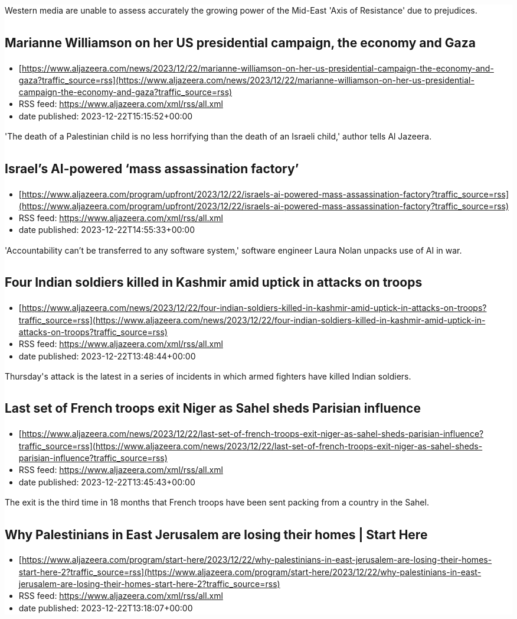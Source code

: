 Western media are unable to assess accurately the growing power of the Mid-East &#039;Axis of Resistance&#039; due to prejudices.

## Marianne Williamson on her US presidential campaign, the economy and Gaza
 - [https://www.aljazeera.com/news/2023/12/22/marianne-williamson-on-her-us-presidential-campaign-the-economy-and-gaza?traffic_source=rss](https://www.aljazeera.com/news/2023/12/22/marianne-williamson-on-her-us-presidential-campaign-the-economy-and-gaza?traffic_source=rss)
 - RSS feed: https://www.aljazeera.com/xml/rss/all.xml
 - date published: 2023-12-22T15:15:52+00:00

&#039;The death of a Palestinian child is no less horrifying than the death of an Israeli child,&#039; author tells Al Jazeera.

## Israel’s AI-powered ‘mass assassination factory’
 - [https://www.aljazeera.com/program/upfront/2023/12/22/israels-ai-powered-mass-assassination-factory?traffic_source=rss](https://www.aljazeera.com/program/upfront/2023/12/22/israels-ai-powered-mass-assassination-factory?traffic_source=rss)
 - RSS feed: https://www.aljazeera.com/xml/rss/all.xml
 - date published: 2023-12-22T14:55:33+00:00

&#039;Accountability can’t be transferred to any software system,&#039; software engineer Laura Nolan unpacks use of AI in war.

## Four Indian soldiers killed in Kashmir amid uptick in attacks on troops
 - [https://www.aljazeera.com/news/2023/12/22/four-indian-soldiers-killed-in-kashmir-amid-uptick-in-attacks-on-troops?traffic_source=rss](https://www.aljazeera.com/news/2023/12/22/four-indian-soldiers-killed-in-kashmir-amid-uptick-in-attacks-on-troops?traffic_source=rss)
 - RSS feed: https://www.aljazeera.com/xml/rss/all.xml
 - date published: 2023-12-22T13:48:44+00:00

Thursday&#039;s attack is the latest in a series of incidents in which armed fighters have killed Indian soldiers.

## Last set of French troops exit Niger as Sahel sheds Parisian influence
 - [https://www.aljazeera.com/news/2023/12/22/last-set-of-french-troops-exit-niger-as-sahel-sheds-parisian-influence?traffic_source=rss](https://www.aljazeera.com/news/2023/12/22/last-set-of-french-troops-exit-niger-as-sahel-sheds-parisian-influence?traffic_source=rss)
 - RSS feed: https://www.aljazeera.com/xml/rss/all.xml
 - date published: 2023-12-22T13:45:43+00:00

The exit is the third time in 18 months that French troops have been sent packing from a country in the Sahel.

## Why Palestinians in East Jerusalem are losing their homes | Start Here
 - [https://www.aljazeera.com/program/start-here/2023/12/22/why-palestinians-in-east-jerusalem-are-losing-their-homes-start-here-2?traffic_source=rss](https://www.aljazeera.com/program/start-here/2023/12/22/why-palestinians-in-east-jerusalem-are-losing-their-homes-start-here-2?traffic_source=rss)
 - RSS feed: https://www.aljazeera.com/xml/rss/all.xml
 - date published: 2023-12-22T13:18:07+00:00
